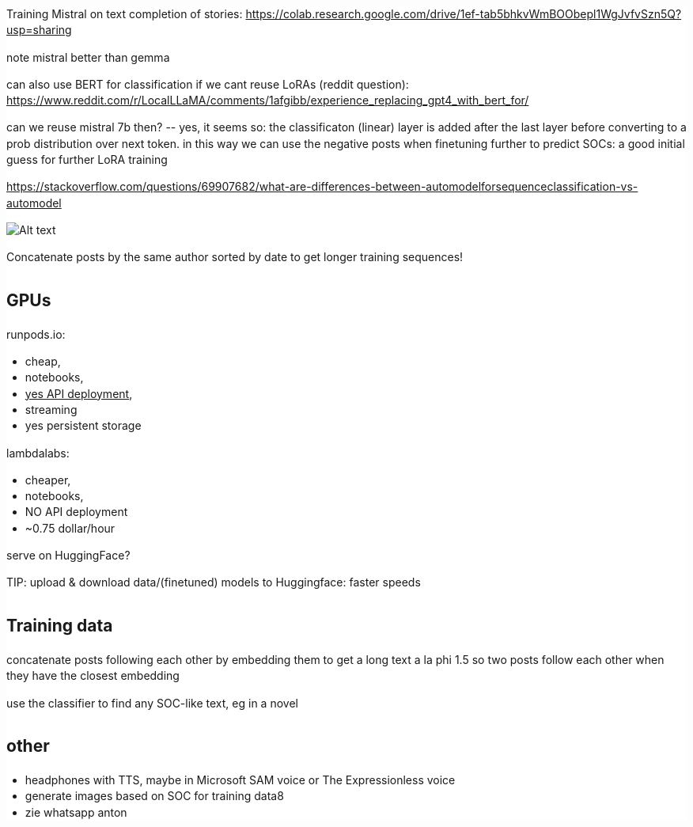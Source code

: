   Training Mistral on text completion of stories:
  https://colab.research.google.com/drive/1ef-tab5bhkvWmBOObepl1WgJvfvSzn5Q?usp=sharing

note mistral better than gemma

can also use BERT for classification if we cant reuse LoRAs (reddit question): https://www.reddit.com/r/LocalLLaMA/comments/1afgibb/experience_replacing_gpt4_with_bert_for/

can we reuse mistral 7b then? -- yes, it seems so: the classificaton (linear) layer is added after the last layer before converting to a prob distribution over next token. in this way we can use the negative posts when finetuning further to predict SOCs: a good initial guess for further LoRA training

https://stackoverflow.com/questions/69907682/what-are-differences-between-automodelforsequenceclassification-vs-automodel

![Alt text](assets/automodel.png)

Concatenate posts by the same author sorted by date to get longer training sequences!


## GPUs

runpods.io:
- cheap,
- notebooks,
- [yes API deployment](https://github.com/runpod-workers/worker-template),
- streaming
- yes persistent storage

lambdalabs:
- cheaper,
- notebooks,
- NO API deployment
- ~0.75 dollar/hour

serve on HuggingFace?



TIP:
upload & download data/(finetuned) models to Huggingface: faster speeds


## Training data

concatenate posts following each other by embedding them to get a long text a la phi 1.5
so two posts follow each other when they have the closest embedding

use the classifier to find any SOC-like text, eg in a novel

## other

- headphones with TTS, maybe in Microsoft SAM voice or The Expressionless voice
- generate images based on SOC for training data8
- zie whatsapp anton
